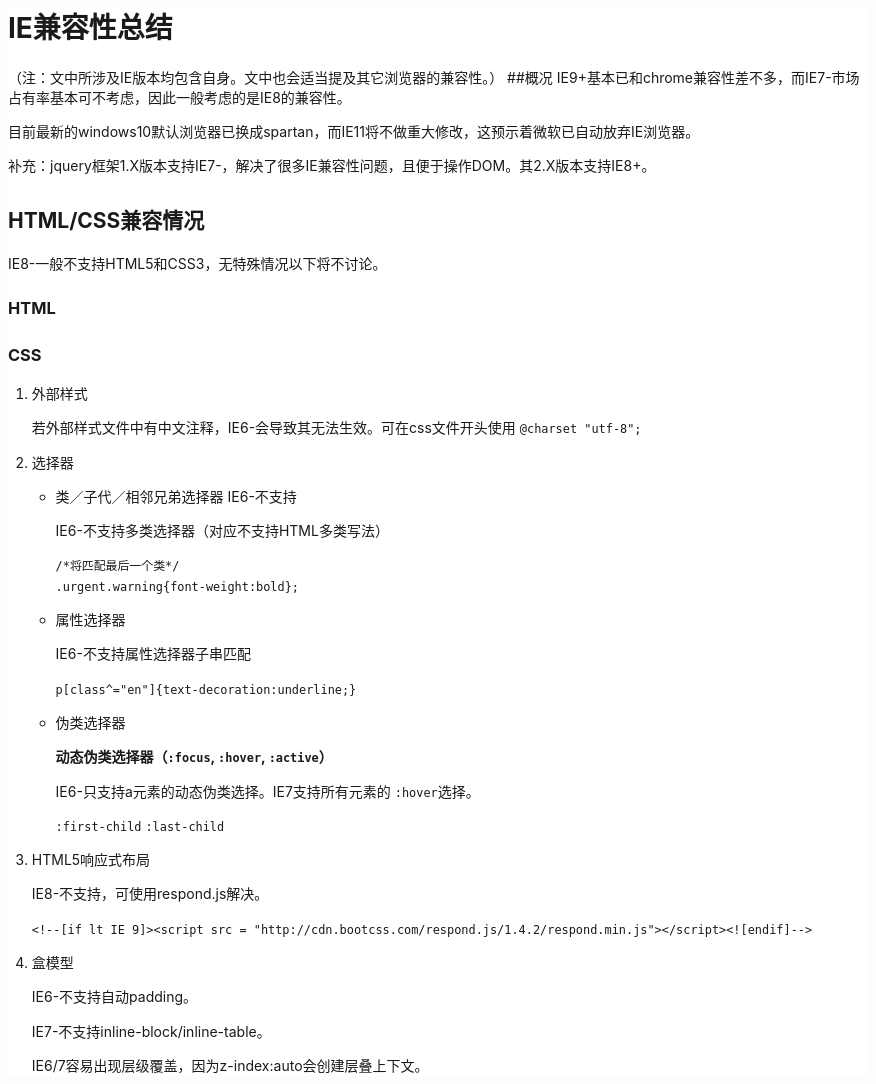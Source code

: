# IE兼容性总结
（注：文中所涉及IE版本均包含自身。文中也会适当提及其它浏览器的兼容性。）
##概况
IE9+基本已和chrome兼容性差不多，而IE7-市场占有率基本可不考虑，因此一般考虑的是IE8的兼容性。

目前最新的windows10默认浏览器已换成spartan，而IE11将不做重大修改，这预示着微软已自动放弃IE浏览器。

补充：jquery框架1.X版本支持IE7-，解决了很多IE兼容性问题，且便于操作DOM。其2.X版本支持IE8+。
## HTML/CSS兼容情况
IE8-一般不支持HTML5和CSS3，无特殊情况以下将不讨论。
### HTML
### CSS
1. 外部样式

	若外部样式文件中有中文注释，IE6-会导致其无法生效。可在css文件开头使用 `@charset "utf-8";`
2. 选择器
	- 类／子代／相邻兄弟选择器 IE6-不支持
	
		IE6-不支持多类选择器（对应不支持HTML多类写法）
	
		```
		/*将匹配最后一个类*/
		.urgent.warning{font-weight:bold};
		```	
	- 属性选择器
	
		IE6-不支持属性选择器子串匹配
	
		```
		p[class^="en"]{text-decoration:underline;}
		```
	- 伪类选择器
	
		**动态伪类选择器（`:focus`, `:hover`, `:active`）**
		
		IE6-只支持a元素的动态伪类选择。IE7支持所有元素的 `:hover`选择。	
		
		`:first-child` `:last-child`
		
3. HTML5响应式布局

	 IE8-不支持，可使用respond.js解决。
	 
	 ```
	 <!--[if lt IE 9]><script src = "http://cdn.bootcss.com/respond.js/1.4.2/respond.min.js"></script><![endif]--> 
	 ```
4. 盒模型

	IE6-不支持自动padding。
	
	IE7-不支持inline-block/inline-table。 
	
	IE6/7容易出现层级覆盖，因为z-index:auto会创建层叠上下文。
	